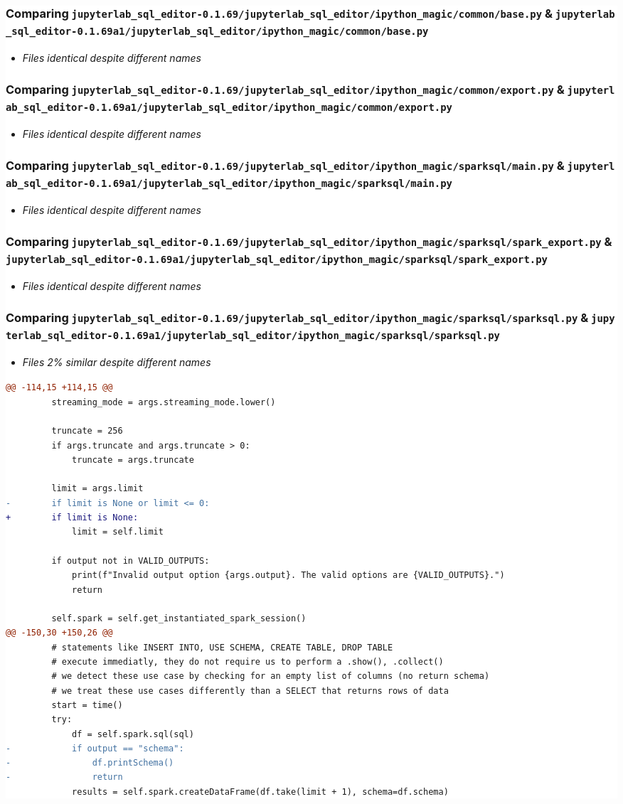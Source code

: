 ### Comparing `jupyterlab_sql_editor-0.1.69/jupyterlab_sql_editor/ipython_magic/common/base.py` & `jupyterlab_sql_editor-0.1.69a1/jupyterlab_sql_editor/ipython_magic/common/base.py`

 * *Files identical despite different names*

### Comparing `jupyterlab_sql_editor-0.1.69/jupyterlab_sql_editor/ipython_magic/common/export.py` & `jupyterlab_sql_editor-0.1.69a1/jupyterlab_sql_editor/ipython_magic/common/export.py`

 * *Files identical despite different names*

### Comparing `jupyterlab_sql_editor-0.1.69/jupyterlab_sql_editor/ipython_magic/sparksql/main.py` & `jupyterlab_sql_editor-0.1.69a1/jupyterlab_sql_editor/ipython_magic/sparksql/main.py`

 * *Files identical despite different names*

### Comparing `jupyterlab_sql_editor-0.1.69/jupyterlab_sql_editor/ipython_magic/sparksql/spark_export.py` & `jupyterlab_sql_editor-0.1.69a1/jupyterlab_sql_editor/ipython_magic/sparksql/spark_export.py`

 * *Files identical despite different names*

### Comparing `jupyterlab_sql_editor-0.1.69/jupyterlab_sql_editor/ipython_magic/sparksql/sparksql.py` & `jupyterlab_sql_editor-0.1.69a1/jupyterlab_sql_editor/ipython_magic/sparksql/sparksql.py`

 * *Files 2% similar despite different names*

```diff
@@ -114,15 +114,15 @@
         streaming_mode = args.streaming_mode.lower()
 
         truncate = 256
         if args.truncate and args.truncate > 0:
             truncate = args.truncate
 
         limit = args.limit
-        if limit is None or limit <= 0:
+        if limit is None:
             limit = self.limit
 
         if output not in VALID_OUTPUTS:
             print(f"Invalid output option {args.output}. The valid options are {VALID_OUTPUTS}.")
             return
 
         self.spark = self.get_instantiated_spark_session()
@@ -150,30 +150,26 @@
         # statements like INSERT INTO, USE SCHEMA, CREATE TABLE, DROP TABLE
         # execute immediatly, they do not require us to perform a .show(), .collect()
         # we detect these use case by checking for an empty list of columns (no return schema)
         # we treat these use cases differently than a SELECT that returns rows of data
         start = time()
         try:
             df = self.spark.sql(sql)
-            if output == "schema":
-                df.printSchema()
-                return
             results = self.spark.createDataFrame(df.take(limit + 1), schema=df.schema)
```